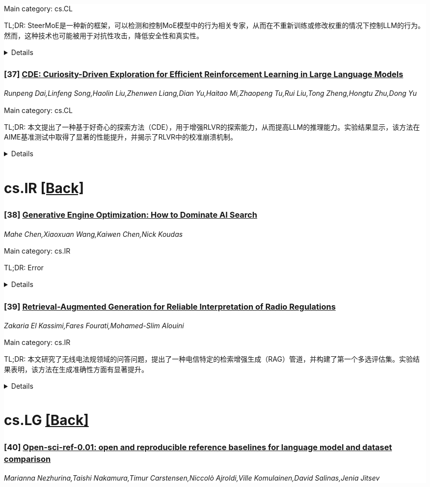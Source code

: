 Main category: cs.CL

TL;DR: SteerMoE是一种新的框架，可以检测和控制MoE模型中的行为相关专家，从而在不重新训练或修改权重的情况下控制LLM的行为。然而，这种技术也可能被用于对抗性攻击，降低安全性和真实性。


<details><summary>Details</summary></details>


### [37] [CDE: Curiosity-Driven Exploration for Efficient Reinforcement Learning in Large Language Models](https://arxiv.org/abs/2509.09675)
*Runpeng Dai,Linfeng Song,Haolin Liu,Zhenwen Liang,Dian Yu,Haitao Mi,Zhaopeng Tu,Rui Liu,Tong Zheng,Hongtu Zhu,Dong Yu*

Main category: cs.CL

TL;DR: 本文提出了一种基于好奇心的探索方法（CDE），用于增强RLVR的探索能力，从而提高LLM的推理能力。实验结果显示，该方法在AIME基准测试中取得了显著的性能提升，并揭示了RLVR中的校准崩溃机制。


<details><summary>Details</summary></details>


<div id='cs.IR'></div>

# cs.IR [[Back]](#toc)

### [38] [Generative Engine Optimization: How to Dominate AI Search](https://arxiv.org/abs/2509.08919)
*Mahe Chen,Xiaoxuan Wang,Kaiwen Chen,Nick Koudas*

Main category: cs.IR

TL;DR: Error


<details><summary>Details</summary></details>


### [39] [Retrieval-Augmented Generation for Reliable Interpretation of Radio Regulations](https://arxiv.org/abs/2509.09651)
*Zakaria El Kassimi,Fares Fourati,Mohamed-Slim Alouini*

Main category: cs.IR

TL;DR: 本文研究了无线电法规领域的问答问题，提出了一种电信特定的检索增强生成（RAG）管道，并构建了第一个多选评估集。实验结果表明，该方法在生成准确性方面有显著提升。


<details><summary>Details</summary></details>


<div id='cs.LG'></div>

# cs.LG [[Back]](#toc)

### [40] [Open-sci-ref-0.01: open and reproducible reference baselines for language model and dataset comparison](https://arxiv.org/abs/2509.09009)
*Marianna Nezhurina,Taishi Nakamura,Timur Carstensen,Niccolò Ajroldi,Ville Komulainen,David Salinas,Jenia Jitsev*
